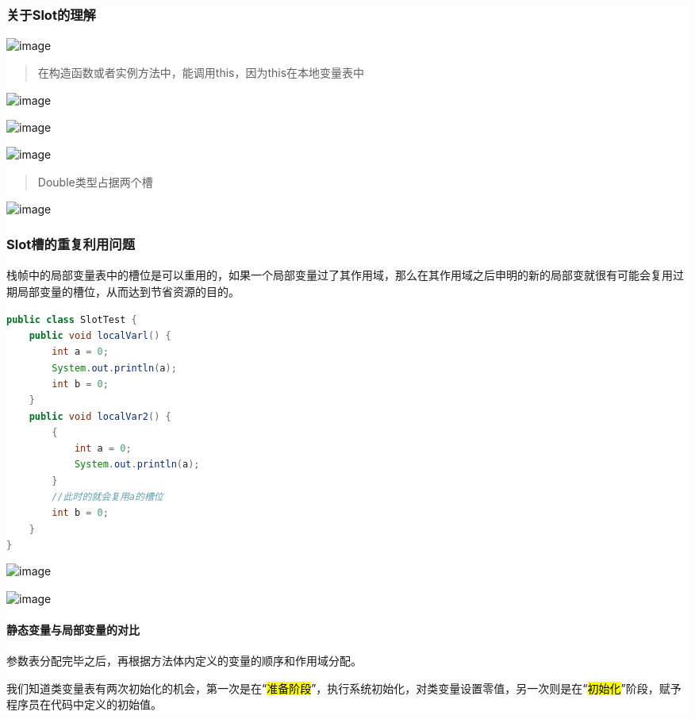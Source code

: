 

### 关于Slot的理解

![image](https://static.lovedata.net/20-11-08-2f337908ab616577dc176cdf79416893.png-wm)

> 在构造函数或者实例方法中，能调用this，因为this在本地变量表中

![image](https://static.lovedata.net/20-11-08-54e04e0360b83161532bd6faa5b2f4a9.png-wm)

![image](https://static.lovedata.net/20-11-08-4ecc9652f6cc85ac7ef1cf73813f470f.png-wm)

![image](https://static.lovedata.net/20-11-08-f5fba81331554f1b232a91acb4fecd1b.png-wm)

> Double类型占据两个槽

![image](https://static.lovedata.net/20-11-08-d881821ac80c4a4c4830353888d7ac94.png-wm)



### Slot槽的重复利用问题

栈帧中的局部变量表中的槽位是可以重用的，如果一个局部变量过了其作用域，那么在其作用域之后申明的新的局部变就很有可能会复用过期局部变量的槽位，从而达到节省资源的目的。

```java
public class SlotTest {
    public void localVarl() {
        int a = 0;
        System.out.println(a);
        int b = 0;
    }
    public void localVar2() {
        {
            int a = 0;
            System.out.println(a);
        }
        //此时的就会复用a的槽位
        int b = 0;
    }
}
```



![image](https://static.lovedata.net/20-11-08-6d6a156eeb4a67cab1e4cea1f98c3798.png-wm)

![image](https://static.lovedata.net/20-11-08-970b6733592efbbb61b8f9095db478c5.png-wm)

#### 静态变量与局部变量的对比

参数表分配完毕之后，再根据方法体内定义的变量的顺序和作用域分配。

我们知道类变量表有两次初始化的机会，第一次是在“<mark>准备阶段</mark>”，执行系统初始化，对类变量设置零值，另一次则是在“<mark>初始化</mark>”阶段，赋予程序员在代码中定义的初始值。
